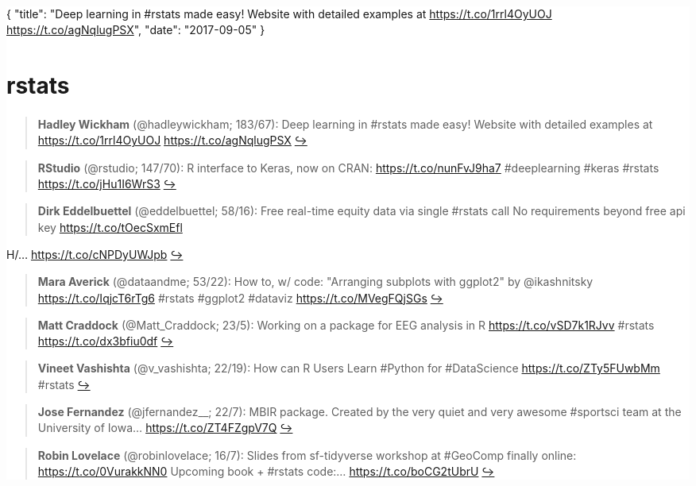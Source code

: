 {
  "title": "Deep learning in #rstats made easy! Website with detailed examples at https://t.co/1rrl4OyUOJ https://t.co/agNqlugPSX",
  "date": "2017-09-05"
}

# rstats

> **Hadley Wickham** (@hadleywickham; 183/67): Deep learning in #rstats made easy! Website with detailed examples at https://t.co/1rrl4OyUOJ https://t.co/agNqlugPSX  [&#8618;](https://twitter.com/dataandme/status/905102003952607232)




> **RStudio** (@rstudio; 147/70): R interface to Keras, now on CRAN: https://t.co/nunFvJ9ha7 #deeplearning #keras #rstats https://t.co/jHu1I6WrS3  [&#8618;](https://twitter.com/dataandme/status/905089612384800768)




> **Dirk Eddelbuettel** (@eddelbuettel; 58/16): Free real-time equity data via single #rstats call
No requirements beyond free api key 
https://t.co/tOecSxmEfl
>
H/… https://t.co/cNPDyUWJpb  [&#8618;](https://twitter.com/dataandme/status/905066349294219264)




> **Mara Averick** (@dataandme; 53/22): How to, w/ code: "Arranging subplots with ggplot2" by @ikashnitsky https://t.co/IqjcT6rTg6 #rstats #ggplot2 #dataviz https://t.co/MVegFQjSGs  [&#8618;](https://twitter.com/dataandme/status/905053447111704576)




> **Matt Craddock** (@Matt_Craddock; 23/5): Working on a package for EEG analysis in R
https://t.co/vSD7k1RJvv #rstats https://t.co/dx3bfiu0df  [&#8618;](https://twitter.com/dataandme/status/905087963654230017)




> **Vineet Vashishta** (@v_vashishta; 22/19): How can R Users Learn #Python for #DataScience https://t.co/ZTy5FUwbMm #rstats  [&#8618;](https://twitter.com/dataandme/status/905113310961467392)




> **Jose Fernandez** (@jfernandez__; 22/7): MBIR package. Created by the very quiet and very awesome #sportsci team at the University of Iowa… https://t.co/ZT4FZgpV7Q  [&#8618;](https://twitter.com/dataandme/status/905059748231438336)




> **Robin Lovelace** (@robinlovelace; 16/7): Slides from sf-tidyverse workshop at #GeoComp finally online: https://t.co/0VurakkNN0 Upcoming book + #rstats code:… https://t.co/boCG2tUbrU  [&#8618;](https://twitter.com/dataandme/status/905110991217844224)


